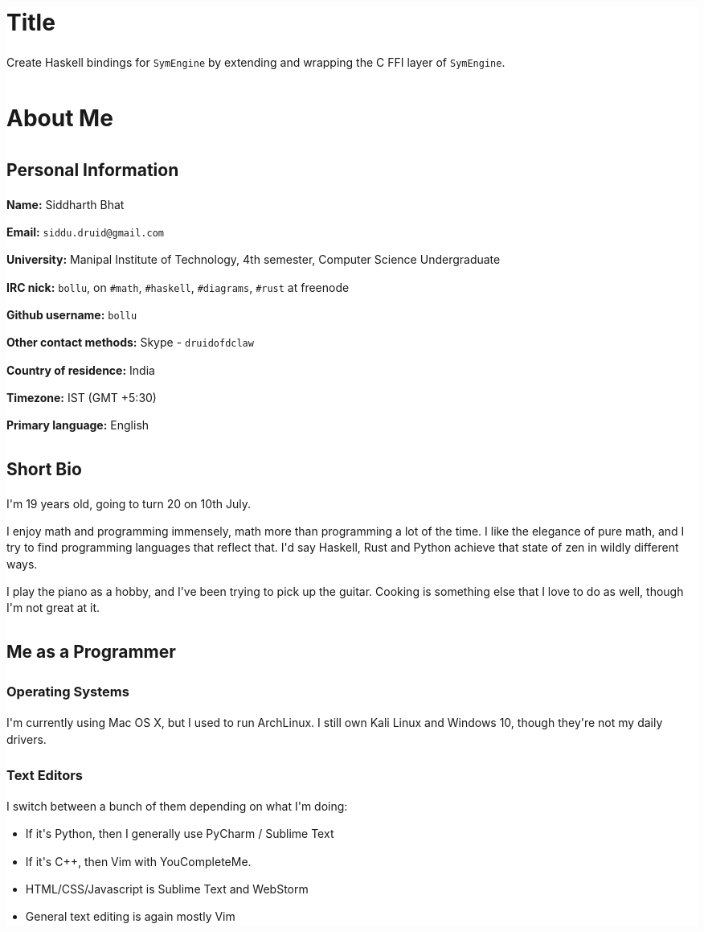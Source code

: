 # Title

Create Haskell bindings for `SymEngine` by extending and wrapping the C FFI layer of `SymEngine`.

# About Me
## Personal Information

__Name:__ Siddharth Bhat

__Email:__ `siddu.druid@gmail.com`

__University:__ Manipal Institute of Technology, 4th semester, Computer Science Undergraduate

__IRC nick:__ `bollu`, on `#math`, `#haskell`, `#diagrams`, `#rust` at freenode

__Github username:__ `bollu`

__Other contact methods:__ Skype - `druidofdclaw`

__Country of residence:__ India

__Timezone:__ IST (GMT +5:30)

__Primary language:__ English

## Short Bio

I'm 19 years old, going to turn 20 on 10th July.

I enjoy math and programming immensely, math more than programming a lot of the time. I like the elegance of pure math, and I try to find programming languages that reflect that. I'd say Haskell, Rust and Python achieve that state of zen in wildly different ways. 

I play the piano as a hobby, and I've been trying to pick up the guitar. Cooking is something else that I love to do as well, though I'm not great at it.

## Me as a Programmer

### Operating Systems

I'm currently using Mac OS X, but I used to run ArchLinux. I still own Kali Linux and Windows 10, though they're not my daily drivers.

### Text Editors

I switch between a bunch of them depending on what I'm doing:

* If it's Python, then I generally use PyCharm / Sublime Text

* If it's C++, then Vim with YouCompleteMe.

* HTML/CSS/Javascript is Sublime Text and WebStorm

* General text editing is again mostly Vim
